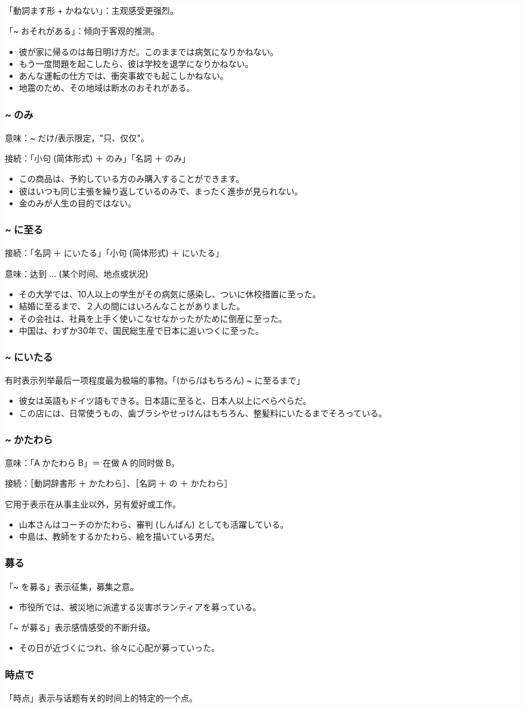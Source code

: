 「動詞ます形 + かねない」：主观感受更强烈。

「~ おそれがある」：倾向于客观的推测。

* 彼が家に帰るのは毎日明け方だ。このままでは病気になりかねない。
* もう一度問題を起こしたら、彼は学校を退学になりかねない。
* あんな運転の仕方では、衝突事故でも起こしかねない。
* 地震のため、その地域は断水のおそれがある。

### ~ のみ
意味：~ だけ/表示限定，"只、仅仅"。

接続：「小句 (简体形式) ＋ のみ」「名詞 ＋ のみ」

* この商品は、予約している方のみ購入することができます。
* 彼はいつも同じ主張を繰り返しているのみで、まったく進歩が見られない。
* 金のみが人生の目的ではない。

### ~ に至る
接続：「名詞 ＋ にいたる」「小句 (简体形式) ＋ にいたる」

意味：达到 ... (某个时间、地点或状况)

* その大学では、10人以上の学生がその病気に感染し、ついに休校措置に至った。
* 結婚に至るまで、２人の間にはいろんなことがありました。
* その会社は、社員を上手く使いこなせなかったがために倒産に至った。
* 中国は、わずか30年で、国民総生産で日本に追いつくに至った。

### ~ にいたる
有时表示列举最后一项程度最为极端的事物。「(から/はもちろん) ~ に至るまで」

* 彼女は英語もドイツ語もできる。日本語に至ると、日本人以上にぺらぺらだ。
* この店には、日常使うもの、歯ブラシやせっけんはもちろん、整髪料にいたるまでそろっている。

### ~ かたわら
意味：「A かたわら B」＝ 在做 A 的同时做 B。

接続：［動詞辞書形 ＋ かたわら］、［名詞 ＋ の ＋ かたわら］

它用于表示在从事主业以外，另有爱好或工作。

* 山本さんはコーチのかたわら、審判 (しんぱん) としても活躍している。
* 中島は、教師をするかたわら、絵を描いている男だ。

### 募る
「~ を募る」表示征集，募集之意。

* 市役所では、被災地に派遣する災害ボランティアを募っている。

「~ が募る」表示感情感受的不断升级。

* その日が近づくにつれ、徐々に心配が募っていった。

### 時点で
「時点」表示与话题有关的时间上的特定的一个点。
